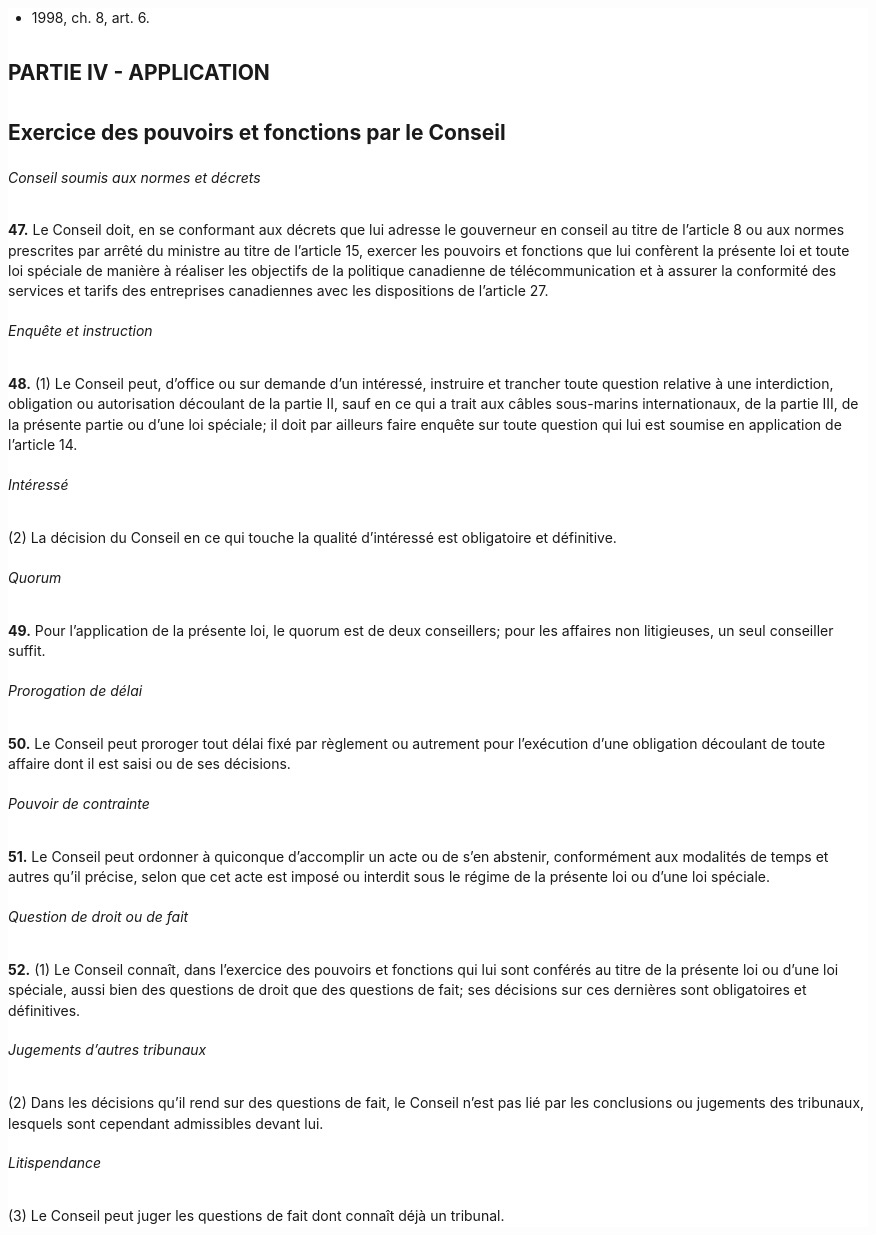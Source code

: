   * 1998, ch. 8, art. 6.

## PARTIE IV - APPLICATION

## Exercice des pouvoirs et fonctions par le Conseil

###### Conseil soumis aux normes et décrets

**47.** Le Conseil doit, en se conformant aux décrets que lui adresse le gouverneur en conseil au titre de l’article 8 ou aux normes prescrites par arrêté du ministre au titre de l’article 15, exercer les pouvoirs et fonctions que lui confèrent la présente loi et toute loi spéciale de manière à réaliser les objectifs de la politique canadienne de télécommunication et à assurer la conformité des services et tarifs des entreprises canadiennes avec les dispositions de l’article 27.

###### Enquête et instruction

**48.** (1) Le Conseil peut, d’office ou sur demande d’un intéressé, instruire et trancher toute question relative à une interdiction, obligation ou autorisation découlant de la partie II, sauf en ce qui a trait aux câbles sous-marins internationaux, de la partie III, de la présente partie ou d’une loi spéciale; il doit par ailleurs faire enquête sur toute question qui lui est soumise en application de l’article 14.

###### Intéressé

(2) La décision du Conseil en ce qui touche la qualité d’intéressé est obligatoire et définitive.

###### Quorum

**49.** Pour l’application de la présente loi, le quorum est de deux conseillers; pour les affaires non litigieuses, un seul conseiller suffit.

###### Prorogation de délai

**50.** Le Conseil peut proroger tout délai fixé par règlement ou autrement pour l’exécution d’une obligation découlant de toute affaire dont il est saisi ou de ses décisions.

###### Pouvoir de contrainte

**51.** Le Conseil peut ordonner à quiconque d’accomplir un acte ou de s’en abstenir, conformément aux modalités de temps et autres qu’il précise, selon que cet acte est imposé ou interdit sous le régime de la présente loi ou d’une loi spéciale.

###### Question de droit ou de fait

**52.** (1) Le Conseil connaît, dans l’exercice des pouvoirs et fonctions qui lui sont conférés au titre de la présente loi ou d’une loi spéciale, aussi bien des questions de droit que des questions de fait; ses décisions sur ces dernières sont obligatoires et définitives.

###### Jugements d’autres tribunaux

(2) Dans les décisions qu’il rend sur des questions de fait, le Conseil n’est pas lié par les conclusions ou jugements des tribunaux, lesquels sont cependant admissibles devant lui.

###### Litispendance

(3) Le Conseil peut juger les questions de fait dont connaît déjà un tribunal.
